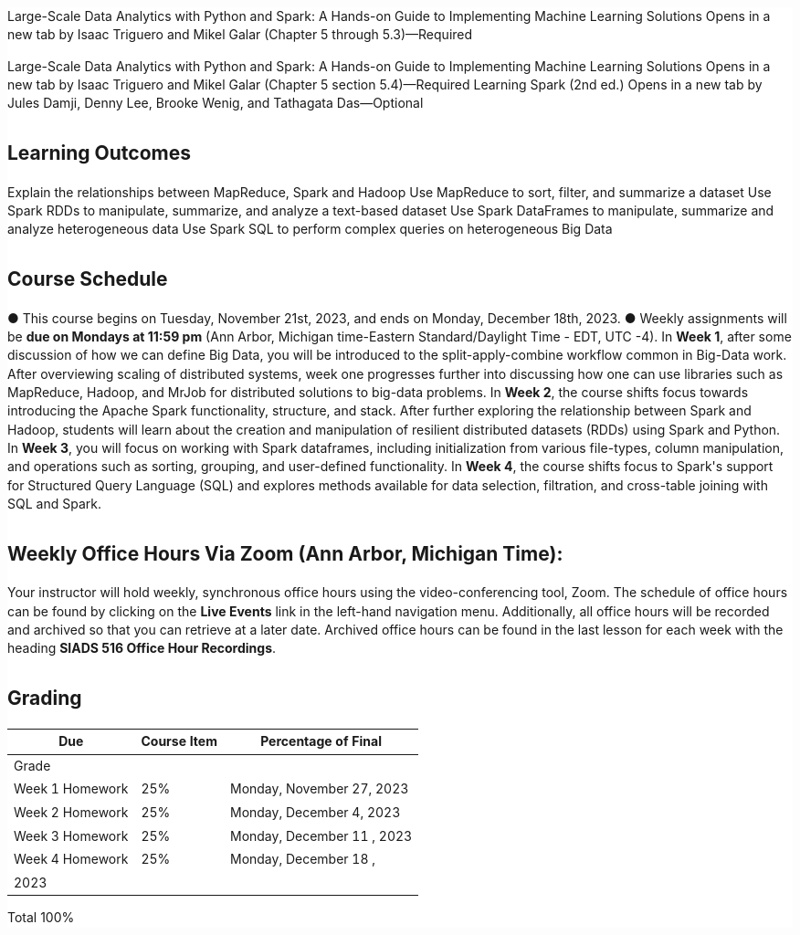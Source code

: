Large-Scale Data Analytics with Python and Spark: A Hands-on Guide to Implementing Machine Learning Solutions Opens in a new tab by Isaac Triguero and Mikel Galar (Chapter 5 through 5.3)—Required

Large-Scale Data Analytics with Python and Spark: A Hands-on Guide to Implementing Machine Learning Solutions Opens in a new tab by Isaac Triguero and Mikel Galar (Chapter 5 section 5.4)—Required Learning Spark (2nd ed.) Opens in a new tab by Jules Damji, Denny Lee, Brooke Wenig, and Tathagata Das—Optional

## Learning Outcomes

Explain the relationships between MapReduce, Spark and Hadoop Use MapReduce to sort, filter, and summarize a dataset Use Spark RDDs to manipulate, summarize, and analyze a text-based dataset Use Spark DataFrames to manipulate, summarize and analyze heterogeneous data Use Spark SQL to perform complex queries on heterogeneous Big Data

## Course Schedule

●
This course begins on Tuesday, November 21st, 2023, and ends on Monday, December 18th, 2023.
●
Weekly assignments will be **due on Mondays at 11:59 pm** (Ann Arbor, Michigan time-Eastern Standard/Daylight Time - EDT, UTC -4).
In **Week 1**, after some discussion of how we can define Big Data, you will be introduced to the split-apply-combine workflow common in Big-Data work. After overviewing scaling of distributed systems, week one progresses further into discussing how one can use libraries such as MapReduce, Hadoop, and MrJob for distributed solutions to big-data problems. In **Week 2**, the course shifts focus towards introducing the Apache Spark functionality, structure, and stack. After further exploring the relationship between Spark and Hadoop, students will learn about the creation and manipulation of resilient distributed datasets (RDDs) using Spark and Python. In **Week 3**, you will focus on working with Spark dataframes, including initialization from various file-types, column manipulation, and operations such as sorting, grouping, and user-defined functionality. In **Week 4**, the course shifts focus to Spark's support for Structured Query Language (SQL) and explores methods available for data selection, filtration, and cross-table joining with SQL and Spark.

## Weekly Office Hours Via Zoom (Ann Arbor, Michigan Time):

Your instructor will hold weekly, synchronous office hours using the video-conferencing tool, Zoom. The schedule of office hours can be found by clicking on the **Live Events** link in the left-hand navigation menu. Additionally, all office hours will be recorded and archived so that you can retrieve at a later date. Archived office hours can be found in the last lesson for each week with the heading **SIADS 516 Office Hour Recordings**.

## Grading

| Due             | Course Item   | Percentage of Final        |
|-----------------|---------------|----------------------------|
| Grade           |               |                            |
| Week 1 Homework | 25%           | Monday, November 27, 2023  |
| Week 2 Homework | 25%           | Monday, December 4, 2023   |
| Week 3 Homework | 25%           | Monday, December 11 , 2023 |
| Week 4 Homework | 25%           | Monday, December 18 ,      |
| 2023            |               |                            |
Total
100%
